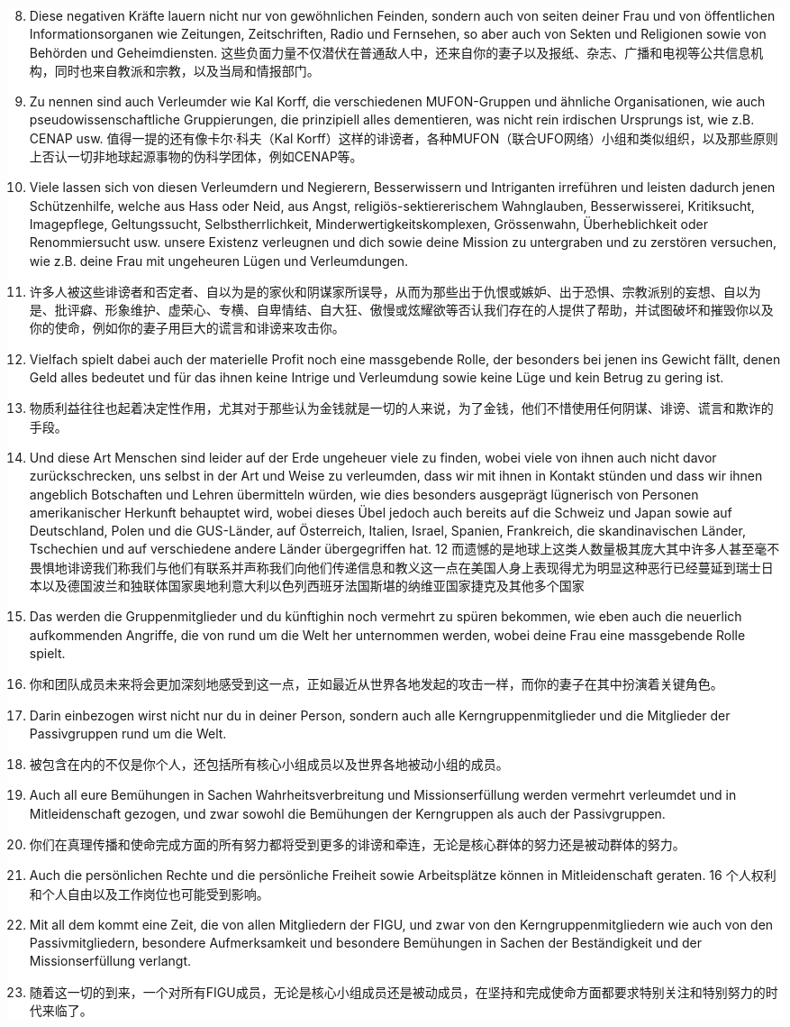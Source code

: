 8. Diese negativen Kräfte lauern nicht nur von gewöhnlichen Feinden, sondern auch von seiten deiner Frau und von öffentlichen Informationsorganen wie Zeitungen, Zeitschriften, Radio und Fernsehen, so aber auch von Sekten und Religionen sowie von Behörden und Geheimdiensten.
这些负面力量不仅潜伏在普通敌人中，还来自你的妻子以及报纸、杂志、广播和电视等公共信息机构，同时也来自教派和宗教，以及当局和情报部门。

9. Zu nennen sind auch Verleumder wie Kal Korff, die verschiedenen MUFON-Gruppen und ähnliche Organisationen, wie auch pseudowissenschaftliche Gruppierungen, die prinzipiell alles dementieren, was nicht rein irdischen Ursprungs ist, wie z.B. CENAP usw.
值得一提的还有像卡尔·科夫（Kal Korff）这样的诽谤者，各种MUFON（联合UFO网络）小组和类似组织，以及那些原则上否认一切非地球起源事物的伪科学团体，例如CENAP等。

10. Viele lassen sich von diesen Verleumdern und Negierern, Besserwissern und Intriganten irreführen und leisten dadurch jenen Schützenhilfe, welche aus Hass oder Neid, aus Angst, religiös-sektiererischem Wahnglauben, Besserwisserei, Kritiksucht, Imagepflege, Geltungssucht, Selbstherrlichkeit, Minderwertigkeitskomplexen, Grössenwahn, Überheblichkeit oder Renommiersucht usw. unsere Existenz verleugnen und dich sowie deine Mission zu untergraben und zu zerstören versuchen, wie z.B. deine Frau mit ungeheuren Lügen und Verleumdungen.
10. 许多人被这些诽谤者和否定者、自以为是的家伙和阴谋家所误导，从而为那些出于仇恨或嫉妒、出于恐惧、宗教派别的妄想、自以为是、批评癖、形象维护、虚荣心、专横、自卑情结、自大狂、傲慢或炫耀欲等否认我们存在的人提供了帮助，并试图破坏和摧毁你以及你的使命，例如你的妻子用巨大的谎言和诽谤来攻击你。

11. Vielfach spielt dabei auch der materielle Profit noch eine massgebende Rolle, der besonders bei jenen ins Gewicht fällt, denen Geld alles bedeutet und für das ihnen keine Intrige und Verleumdung sowie keine Lüge und kein Betrug zu gering ist.
11. 物质利益往往也起着决定性作用，尤其对于那些认为金钱就是一切的人来说，为了金钱，他们不惜使用任何阴谋、诽谤、谎言和欺诈的手段。

12. Und diese Art Menschen sind leider auf der Erde ungeheuer viele zu finden, wobei viele von ihnen auch nicht davor zurückschrecken, uns selbst in der Art und Weise zu verleumden, dass wir mit ihnen in Kontakt stünden und dass wir ihnen angeblich Botschaften und Lehren übermitteln würden, wie dies besonders ausgeprägt lügnerisch von Personen amerikanischer Herkunft behauptet wird, wobei dieses Übel jedoch auch bereits auf die Schweiz und Japan sowie auf Deutschland, Polen und die GUS-Länder, auf Österreich, Italien, Israel, Spanien, Frankreich, die skandinavischen Länder, Tschechien und auf verschiedene andere Länder übergegriffen hat.
12 而遗憾的是地球上这类人数量极其庞大其中许多人甚至毫不畏惧地诽谤我们称我们与他们有联系并声称我们向他们传递信息和教义这一点在美国人身上表现得尤为明显这种恶行已经蔓延到瑞士日本以及德国波兰和独联体国家奥地利意大利以色列西班牙法国斯堪的纳维亚国家捷克及其他多个国家

13. Das werden die Gruppenmitglieder und du künftighin noch vermehrt zu spüren bekommen, wie eben auch die neuerlich aufkommenden Angriffe, die von rund um die Welt her unternommen werden, wobei deine Frau eine massgebende Rolle spielt.
13. 你和团队成员未来将会更加深刻地感受到这一点，正如最近从世界各地发起的攻击一样，而你的妻子在其中扮演着关键角色。

14. Darin einbezogen wirst nicht nur du in deiner Person, sondern auch alle Kerngruppenmitglieder und die Mitglieder der Passivgruppen rund um die Welt.
14. 被包含在内的不仅是你个人，还包括所有核心小组成员以及世界各地被动小组的成员。

15. Auch all eure Bemühungen in Sachen Wahrheitsverbreitung und Missionserfüllung werden vermehrt verleumdet und in Mitleidenschaft gezogen, und zwar sowohl die Bemühungen der Kerngruppen als auch der Passivgruppen.
15. 你们在真理传播和使命完成方面的所有努力都将受到更多的诽谤和牵连，无论是核心群体的努力还是被动群体的努力。

16. Auch die persönlichen Rechte und die persönliche Freiheit sowie Arbeitsplätze können in Mitleidenschaft geraten.
16 个人权利和个人自由以及工作岗位也可能受到影响。

17. Mit all dem kommt eine Zeit, die von allen Mitgliedern der FIGU, und zwar von den Kerngruppenmitgliedern wie auch von den Passivmitgliedern, besondere Aufmerksamkeit und besondere Bemühungen in Sachen der Beständigkeit und der Missionserfüllung verlangt.
17. 随着这一切的到来，一个对所有FIGU成员，无论是核心小组成员还是被动成员，在坚持和完成使命方面都要求特别关注和特别努力的时代来临了。
